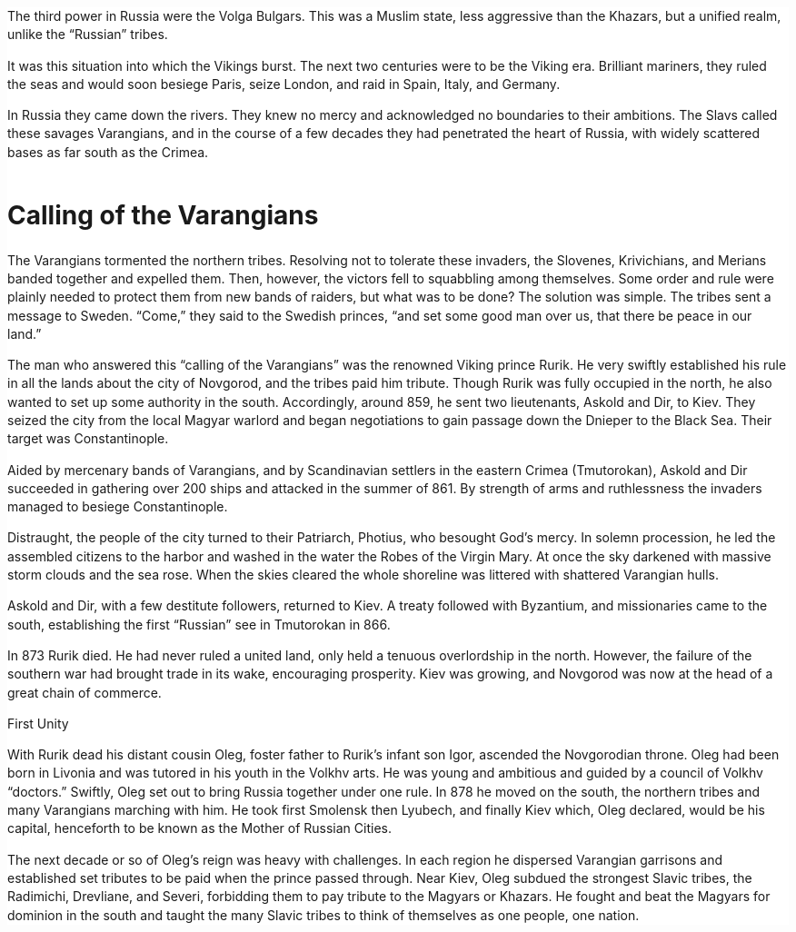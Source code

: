 The third power in Russia were the Volga Bulgars. This was a Muslim state, less aggressive than the Khazars, but a unified realm, unlike the “Russian” tribes.

It was this situation into which the Vikings burst. The next two centuries were to be the Viking era. Brilliant mariners, they ruled the seas and would soon besiege Paris, seize London, and raid in Spain, Italy, and Germany.

In Russia they came down the rivers. They knew no mercy and acknowledged no boundaries to their ambitions. The Slavs called these savages Varangians, and in the course of a few decades they had penetrated the heart of Russia, with widely scattered bases as far south as the Crimea.

# Calling of the Varangians

The Varangians tormented the northern tribes. Resolving not to tolerate these invaders, the Slovenes, Krivichians, and Merians banded together and expelled them. Then, however, the victors fell to squabbling among themselves. Some order and rule were plainly needed to protect them from new bands of raiders, but what was to be done? The solution was simple. The tribes sent a message to Sweden. “Come,” they said to the Swedish princes, “and set some good man over us, that there be peace in our land.”

The man who answered this “calling of the Varangians” was the renowned Viking prince Rurik. He very swiftly established his rule in all the lands about the city of Novgorod, and the tribes paid him tribute. Though Rurik was fully occupied in the north, he also wanted to set up some authority in the south. Accordingly, around 859, he sent two lieutenants, Askold and Dir, to Kiev. They seized the city from the local Magyar warlord and began negotiations to gain passage down the Dnieper to the Black Sea. Their target was Constantinople.

Aided by mercenary bands of Varangians, and by Scandinavian settlers in the eastern Crimea (Tmutorokan), Askold and Dir succeeded in gathering over 200 ships and attacked in the summer of 861. By strength of arms and ruthlessness the invaders managed to besiege Constantinople.

Distraught, the people of the city turned to their Patriarch, Photius, who besought God’s mercy. In solemn procession, he led the assembled citizens to the harbor and washed in the water the Robes of the Virgin Mary. At once the sky darkened with massive storm clouds and the sea rose. When the skies cleared the whole shoreline was littered with shattered Varangian hulls.

Askold and Dir, with a few destitute followers, returned to Kiev. A treaty followed with Byzantium, and missionaries came to the south, establishing the first “Russian” see in Tmutorokan in 866.

In 873 Rurik died. He had never ruled a united land, only held a tenuous overlordship in the north. However, the failure of the southern war had brought trade in its wake, encouraging prosperity. Kiev was growing, and Novgorod was now at the head of a great chain of commerce.

First Unity

With Rurik dead his distant cousin Oleg, foster father to Rurik’s infant son Igor, ascended the Novgorodian throne. Oleg had been born in Livonia and was tutored in his youth in the Volkhv arts. He was young and ambitious and guided by a council of Volkhv “doctors.” Swiftly, Oleg set out to bring Russia together under one rule. In 878 he moved on the south, the northern tribes and many Varangians marching with him. He took first Smolensk then Lyubech, and finally Kiev which, Oleg declared, would be his capital, henceforth to be known as the Mother of Russian Cities.

The next decade or so of Oleg’s reign was heavy with challenges. In each region he dispersed Varangian garrisons and established set tributes to be paid when the prince passed through. Near Kiev, Oleg subdued the strongest Slavic tribes, the Radimichi, Drevliane, and Severi, forbidding them to pay tribute to the Magyars or Khazars. He fought and beat the Magyars for dominion in the south and taught the many Slavic tribes to think of themselves as one people, one nation.
